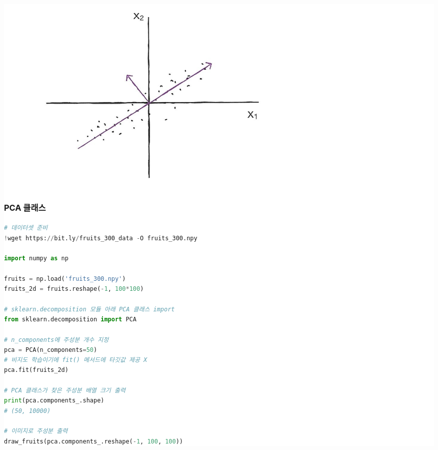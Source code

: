 !['img18'](assets/img/ML_week6/img18.png)


### PCA 클래스 ###

```python
# 데이터셋 준비
!wget https://bit.ly/fruits_300_data -O fruits_300.npy

import numpy as np

fruits = np.load('fruits_300.npy')
fruits_2d = fruits.reshape(-1, 100*100)

# sklearn.decomposition 모듈 아래 PCA 클래스 import
from sklearn.decomposition import PCA

# n_components에 주성분 개수 지정
pca = PCA(n_components=50)
# 비지도 학습이기에 fit() 메서드에 타깃값 제공 X
pca.fit(fruits_2d)

# PCA 클래스가 찾은 주성분 배열 크기 출력
print(pca.components_.shape)
# (50, 10000)

# 이미지로 주성분 출력
draw_fruits(pca.components_.reshape(-1, 100, 100))
```